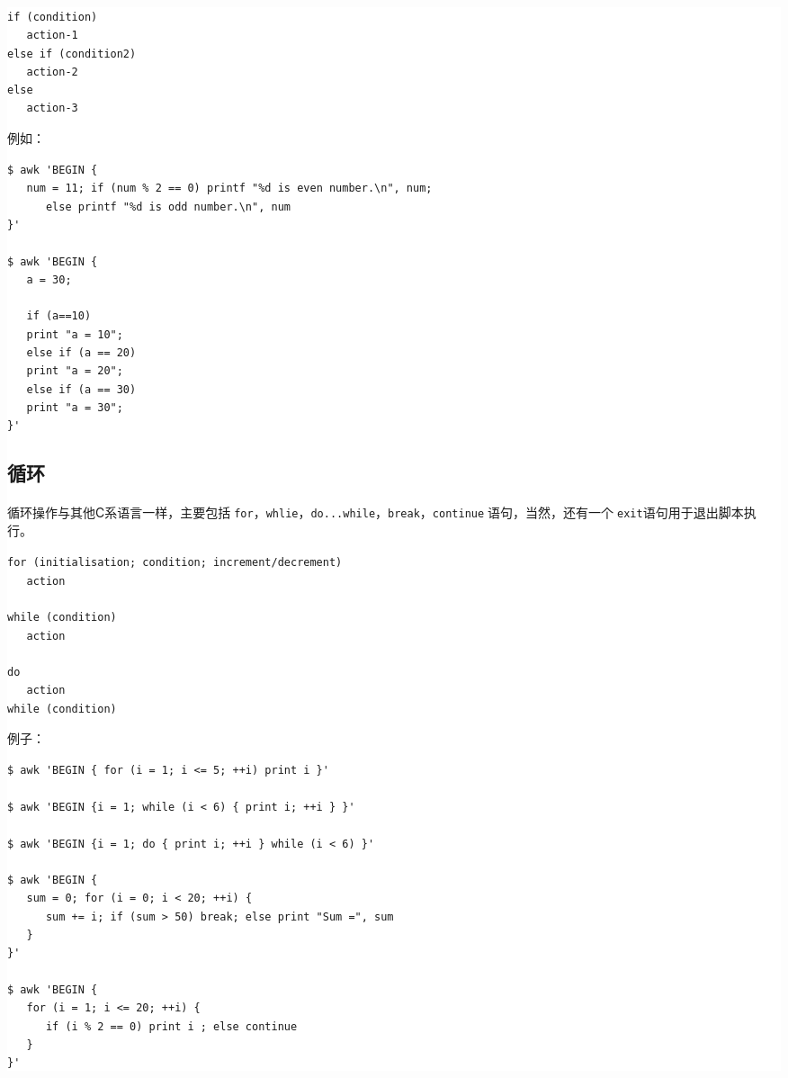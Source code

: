     if (condition)
       action-1
    else if (condition2)
       action-2
    else
       action-3

例如：

    $ awk 'BEGIN {
       num = 11; if (num % 2 == 0) printf "%d is even number.\n", num; 
          else printf "%d is odd number.\n", num 
    }'
    
    $ awk 'BEGIN {
       a = 30;
       
       if (a==10)
       print "a = 10";
       else if (a == 20)
       print "a = 20";
       else if (a == 30)
       print "a = 30";
    }'

## 循环

循环操作与其他C系语言一样，主要包括 `for`，`whlie`，`do...while`，`break`，`continue` 语句，当然，还有一个 `exit`语句用于退出脚本执行。

    for (initialisation; condition; increment/decrement)
       action
    
    while (condition)
       action
    
    do
       action
    while (condition)
    
例子：

    $ awk 'BEGIN { for (i = 1; i <= 5; ++i) print i }'
    
    $ awk 'BEGIN {i = 1; while (i < 6) { print i; ++i } }'
    
    $ awk 'BEGIN {i = 1; do { print i; ++i } while (i < 6) }'
    
    $ awk 'BEGIN {
       sum = 0; for (i = 0; i < 20; ++i) { 
          sum += i; if (sum > 50) break; else print "Sum =", sum 
       } 
    }'
    
    $ awk 'BEGIN {
       for (i = 1; i <= 20; ++i) {
          if (i % 2 == 0) print i ; else continue
       } 
    }'
    